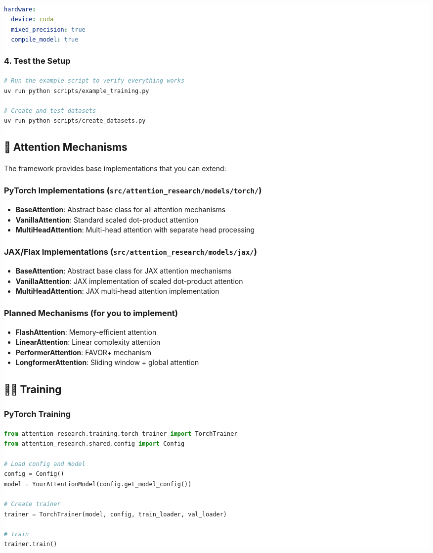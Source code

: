 ```yaml
hardware:
  device: cuda
  mixed_precision: true
  compile_model: true
```

### 4. Test the Setup

```bash
# Run the example script to verify everything works
uv run python scripts/example_training.py

# Create and test datasets
uv run python scripts/create_datasets.py
```

## 🧠 Attention Mechanisms

The framework provides base implementations that you can extend:

### PyTorch Implementations (`src/attention_research/models/torch/`)

- **BaseAttention**: Abstract base class for all attention mechanisms
- **VanillaAttention**: Standard scaled dot-product attention
- **MultiHeadAttention**: Multi-head attention with separate head processing

### JAX/Flax Implementations (`src/attention_research/models/jax/`)

- **BaseAttention**: Abstract base class for JAX attention mechanisms
- **VanillaAttention**: JAX implementation of scaled dot-product attention
- **MultiHeadAttention**: JAX multi-head attention implementation

### Planned Mechanisms (for you to implement)

- **FlashAttention**: Memory-efficient attention
- **LinearAttention**: Linear complexity attention
- **PerformerAttention**: FAVOR+ mechanism
- **LongformerAttention**: Sliding window + global attention

## 🏃‍♂️ Training

### PyTorch Training

```python
from attention_research.training.torch_trainer import TorchTrainer
from attention_research.shared.config import Config

# Load config and model
config = Config()
model = YourAttentionModel(config.get_model_config())

# Create trainer
trainer = TorchTrainer(model, config, train_loader, val_loader)

# Train
trainer.train()
```
